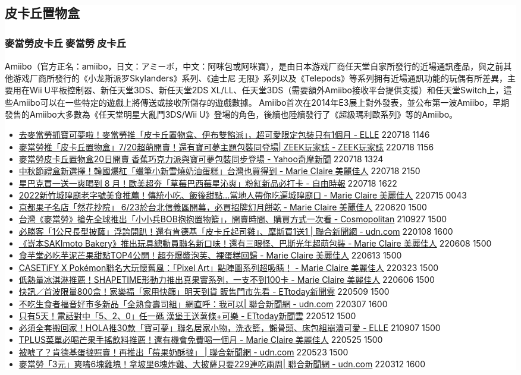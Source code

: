 ## 皮卡丘置物盒

### 麥當勞皮卡丘 麥當勞 皮卡丘

Amiibo（官方正名：amiibo，日文：アミーボ，中文：阿咪包或阿咪寶），是由日本游戏厂商任天堂自家所發行的近場通訊產品，與之前其他游戏厂商所發行的《小龙斯派罗Skylanders》系列、《迪士尼 无限》系列以及《Telepods》等系列拥有近場通訊功能的玩偶有所差異，主要用在Wii U平板控制器、新任天堂3DS、新任天堂2DS XL/LL、任天堂3DS（需要額外Amiibo接收平台提供支援）和任天堂Switch上，這些Amiibo可以在一些特定的遊戲上將傳送或接收所儲存的遊戲數據。
Amiibo首次在2014年E3展上對外發表，並公布第一波Amiibo，早期發售的Amiibo大多數為《任天堂明星大亂鬥3DS/Wii U》登場的角色，後續也陸續發行了《超級瑪利歐系列》等的Amiibo。
- [去麥當勞抓寶可夢啦！麥當勞推「皮卡丘置物盒、伊布雙餡派」，超可愛限定包裝只有1個月 - ELLE](https://www.elle.com/tw/life/style/g40635755/mcdonalds-pokemon/ "去麥當勞抓寶可夢啦！麥當勞推「皮卡丘置物盒、伊布雙餡派」，超可愛限定包裝只有1個月 - ELLE") 220718 1146
- [麥當勞推「皮卡丘置物盒」7/20超萌開賣！還有寶可夢主題包裝同登場| ZEEK玩家誌 - ZEEK玩家誌](https://zeekmagazine.com/archives/177473 "麥當勞推「皮卡丘置物盒」7/20超萌開賣！還有寶可夢主題包裝同登場| ZEEK玩家誌 - ZEEK玩家誌") 220718 1156
- [麥當勞皮卡丘置物盒20日開賣 香蕉巧克力派與寶可夢包裝同步登場 - Yahoo奇摩新聞](https://tw.news.yahoo.com/%E9%BA%A5%E7%95%B6%E5%8B%9E%E7%9A%AE%E5%8D%A1%E4%B8%98%E7%BD%AE%E7%89%A9%E7%9B%9220%E6%97%A5%E9%96%8B%E8%B3%A3-%E9%A6%99%E8%95%89%E5%B7%A7%E5%85%8B%E5%8A%9B%E6%B4%BE%E8%88%87%E5%AF%B6%E5%8F%AF%E5%A4%A2%E5%8C%85%E8%A3%9D%E5%90%8C%E6%AD%A5%E7%99%BB%E5%A0%B4-042624157.html "麥當勞皮卡丘置物盒20日開賣 香蕉巧克力派與寶可夢包裝同步登場 - Yahoo奇摩新聞") 220718 1324
- [中秋節禮盒新選擇！韓國爆紅「蠟筆小新雪燒奶油蛋糕」台灣也買得到 - Marie Claire 美麗佳人](https://www.marieclaire.com.tw/lifestyle/taste/67056 "中秋節禮盒新選擇！韓國爆紅「蠟筆小新雪燒奶油蛋糕」台灣也買得到 - Marie Claire 美麗佳人") 220718 2150
- [星巴克買一送一爽喝到 8 月！歐美超夯「草莓巴西莓星沁爽」粉紅新品必打卡 - 自由時報](https://playing.ltn.com.tw/article/26421 "星巴克買一送一爽喝到 8 月！歐美超夯「草莓巴西莓星沁爽」粉紅新品必打卡 - 自由時報") 220718 1622
- [2022新竹城隍廟老字號美食推薦！傳統小吃、飯後甜點...當地人帶你吃遍城隍廟口 - Marie Claire 美麗佳人](https://www.marieclaire.com.tw/lifestyle/taste/66987 "2022新竹城隍廟老字號美食推薦！傳統小吃、飯後甜點...當地人帶你吃遍城隍廟口 - Marie Claire 美麗佳人") 220715 0043
- [京都果子名店「然花抄院」 6/23於台北信義區開幕，必買招牌幻月餅乾 - Marie Claire 美麗佳人](https://www.marieclaire.com.tw/lifestyle/taste/66407/zenkashoin-taiwan "京都果子名店「然花抄院」 6/23於台北信義區開幕，必買招牌幻月餅乾 - Marie Claire 美麗佳人") 220620 1500
- [台灣《麥當勞》搶先全球推出「小小兵BOB抱抱置物籃」，開賣時間、購買方式一次看 - Cosmopolitan](https://www.cosmopolitan.com/tw/lifestyle/hot-topics/g37747215/mcdonalds-bob/ "台灣《麥當勞》搶先全球推出「小小兵BOB抱抱置物籃」，開賣時間、購買方式一次看 - Cosmopolitan") 210927 1500
- [必勝客「1公尺長型披薩」浮誇開趴！還有肯德基「皮卡丘起司雞」、摩斯買1送1 | 聯合新聞網 - udn.com](https://udn.com/news/story/7193/6018987 "必勝客「1公尺長型披薩」浮誇開趴！還有肯德基「皮卡丘起司雞」、摩斯買1送1 | 聯合新聞網 - udn.com") 220108 1600
- [《嵜本SAKImoto Bakery》推出玩具總動員聯名新口味！還有三眼怪、巴斯光年超萌包裝 - Marie Claire 美麗佳人](https://www.marieclaire.com.tw/lifestyle/taste/66137 "《嵜本SAKImoto Bakery》推出玩具總動員聯名新口味！還有三眼怪、巴斯光年超萌包裝 - Marie Claire 美麗佳人") 220608 1500
- [食芋堂必吃芋泥芒果甜點TOP4公開！超夯爆漿泡芙、裸蛋糕回歸 - Marie Claire 美麗佳人](https://www.marieclaire.com.tw/lifestyle/taste/66260 "食芋堂必吃芋泥芒果甜點TOP4公開！超夯爆漿泡芙、裸蛋糕回歸 - Marie Claire 美麗佳人") 220613 1500
- [CASETiFY X Pokémon聯名大玩懷舊風：「Pixel Art」點陣圖系列超吸睛！ - Marie Claire 美麗佳人](https://www.marieclaire.com.tw/lifestyle/news/64581 "CASETiFY X Pokémon聯名大玩懷舊風：「Pixel Art」點陣圖系列超吸睛！ - Marie Claire 美麗佳人") 220323 1500
- [低熱量冰淇淋推薦！SHAPETIME形動力推出真果實系列，一支不到100卡 - Marie Claire 美麗佳人](https://www.marieclaire.com.tw/lifestyle/taste/66031 "低熱量冰淇淋推薦！SHAPETIME形動力推出真果實系列，一支不到100卡 - Marie Claire 美麗佳人") 220606 1500
- [快訊／首波限量800盒！家樂福「家用快篩」明天到貨 販售門市先看 - ETtoday新聞雲](https://www.ettoday.net/news/20220509/2246984.htm "快訊／首波限量800盒！家樂福「家用快篩」明天到貨 販售門市先看 - ETtoday新聞雲") 220509 1500
- [不吃生食者福音好市多新品「全熟食壽司組」網直呼：我可以| 聯合新聞網 - udn.com](https://udn.com/news/story/7193/6145818 "不吃生食者福音好市多新品「全熟食壽司組」網直呼：我可以| 聯合新聞網 - udn.com") 220307 1600
- [只有5天！電話對中「5、2、0」任一碼 漢堡王送薯條+可樂 - ETtoday新聞雲](https://www.ettoday.net/news/20220512/2249837.htm "只有5天！電話對中「5、2、0」任一碼 漢堡王送薯條+可樂 - ETtoday新聞雲") 220512 1500
- [必須全套搬回家！HOLA推30款「寶可夢」聯名居家小物，洗衣籃，懶骨頭、床包組崩潰可愛 - ELLE](https://www.elle.com/tw/life/style/g37494490/hola-pokemon-2021/ "必須全套搬回家！HOLA推30款「寶可夢」聯名居家小物，洗衣籃，懶骨頭、床包組崩潰可愛 - ELLE") 210907 1500
- [TPLUS菜單必喝芒果手搖飲料推薦！還有機會免費喝一個月 - Marie Claire 美麗佳人](https://www.marieclaire.com.tw/lifestyle/taste/65850 "TPLUS菜單必喝芒果手搖飲料推薦！還有機會免費喝一個月 - Marie Claire 美麗佳人") 220525 1500
- [被唬了？肯德基蛋撻照賣！再推出「莓果奶酥撻」 | 聯合新聞網 - udn.com](https://udn.com/news/story/7193/6334062 "被唬了？肯德基蛋撻照賣！再推出「莓果奶酥撻」 | 聯合新聞網 - udn.com") 220523 1500
- [麥當勞「3元」爽嗑6塊雞塊！拿坡里6塊炸雞、大披薩只要229連吃兩周| 聯合新聞網 - udn.com](https://udn.com/news/story/7193/6158902 "麥當勞「3元」爽嗑6塊雞塊！拿坡里6塊炸雞、大披薩只要229連吃兩周| 聯合新聞網 - udn.com") 220312 1600

